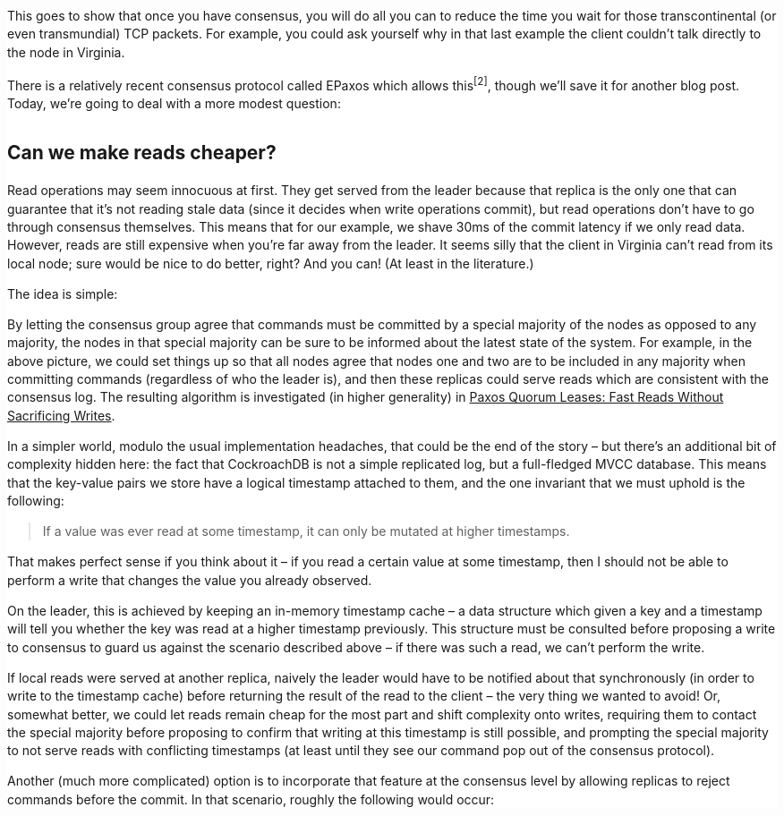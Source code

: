 This goes to show that once you have consensus, you will do all you can to reduce the time you wait for those transcontinental (or even transmundial) TCP packets. For example, you could ask yourself why in that last example the client couldn’t talk directly to the node in Virginia.

There is a relatively recent consensus protocol called EPaxos which allows this<sup>[2]</sup>, though we’ll save it for another blog post. Today, we’re going to deal with a more modest question:

## Can we make reads cheaper?

Read operations may seem innocuous at first. They get served from the leader because that replica is the only one that can guarantee that it’s not reading stale data (since it decides when write operations commit), but read operations don’t have to go through consensus themselves. This means that for our example, we shave 30ms of the commit latency if we only read data. However, reads are still expensive when you’re far away from the leader. It seems silly that the client in Virginia can’t read from its local node; sure would be nice to do better, right? And you can! (At least in the literature.)

The idea is simple:

>
By letting the consensus group agree that commands must be committed by a special majority of the nodes as opposed to any majority, the nodes in that special majority can be sure to be informed about the latest state of the system.
For example, in the above picture, we could set things up so that all nodes agree that nodes one and two are to be included in any majority when committing commands (regardless of who the leader is), and then these replicas could serve reads which are consistent with the consensus log. The resulting algorithm is investigated (in higher generality) in [Paxos Quorum Leases: Fast Reads Without Sacrificing Writes](https://www.cs.cmu.edu/~dga/papers/leases-socc2014.pdf).

In a simpler world, modulo the usual implementation headaches, that could be the end of the story – but there’s an additional bit of complexity hidden here: the fact that CockroachDB is not a simple replicated log, but a full-fledged MVCC database. This means that the key-value pairs we store have a logical timestamp attached to them, and the one invariant that we must uphold is the following:

> If a value was ever read at some timestamp, it can only be mutated at higher timestamps.

That makes perfect sense if you think about it – if you read a certain value at some timestamp, then I should not be able to perform a write that changes the value you already observed.

On the leader, this is achieved by keeping an in-memory timestamp cache – a data structure which given a key and a timestamp will tell you whether the key was read at a higher timestamp previously. This structure must be consulted before proposing a write to consensus to guard us against the scenario described above – if there was such a read, we can’t perform the write.

If local reads were served at another replica, naively the leader would have to be notified about that synchronously (in order to write to the timestamp cache) before returning the result of the read to the client – the very thing we wanted to avoid! Or, somewhat better, we could let reads remain cheap for the most part and shift complexity onto writes, requiring them to contact the special majority before proposing to confirm that writing at this timestamp is still possible, and prompting the special majority to not serve reads with conflicting timestamps (at least until they see our command pop out of the consensus protocol).

Another (much more complicated) option is to incorporate that feature at the consensus level by allowing replicas to reject commands before the commit. In that scenario, roughly the following would occur:
